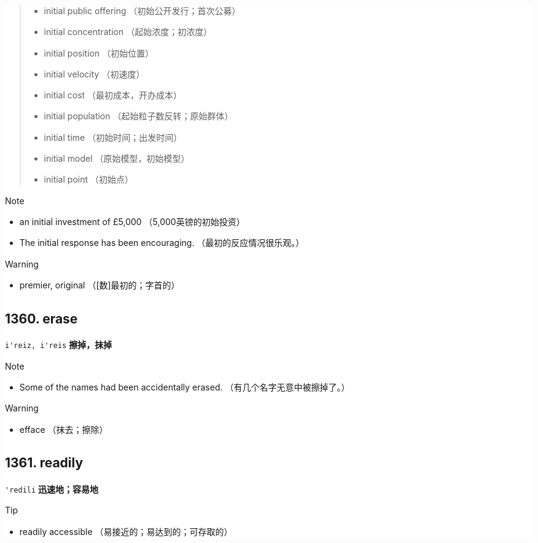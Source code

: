 >
> - initial public offering （初始公开发行；首次公募）
>
> - initial concentration （起始浓度；初浓度）
>
> - initial position （初始位置）
>
> - initial velocity （初速度）
>
> - initial cost （最初成本，开办成本）
>
> - initial population （起始粒子数反转；原始群体）
>
> - initial time （初始时间；出发时间）
>
> - initial model （原始模型，初始模型）
>
> - initial point （初始点）
>

> [!NOTE]
>
> - an initial investment of £5,000 （5,000英镑的初始投资）
>
> - The initial response has been encouraging. （最初的反应情况很乐观。）
>

> [!WARNING]
>
> - premier, original （[数]最初的；字首的）
>

## 1360. erase

`i'reiz, i'reis`  **擦掉，抹掉**

> [!NOTE]
>
> - Some of the names had been accidentally erased. （有几个名字无意中被擦掉了。）
>

> [!WARNING]
>
> - efface （抹去；擦除）
>

## 1361. readily

`'redili`  **迅速地；容易地**

> [!TIP]
>
> - readily accessible （易接近的；易达到的；可存取的）
>
